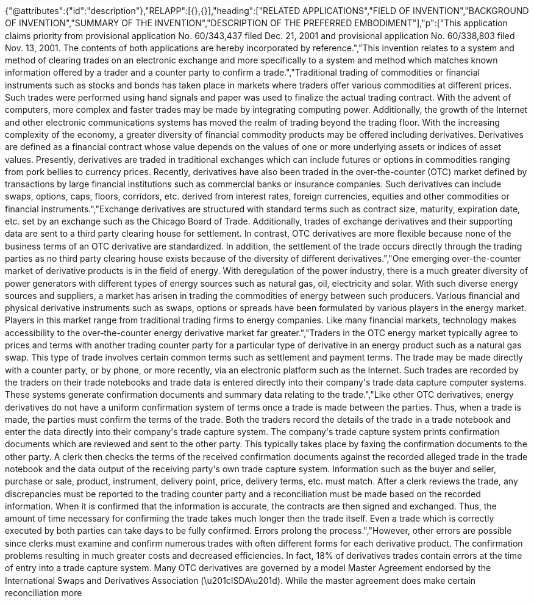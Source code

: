 {"@attributes":{"id":"description"},"RELAPP":[{},{}],"heading":["RELATED APPLICATIONS","FIELD OF INVENTION","BACKGROUND OF INVENTION","SUMMARY OF THE INVENTION","DESCRIPTION OF THE PREFERRED EMBODIMENT"],"p":["This application claims priority from provisional application No. 60\/343,437 filed Dec. 21, 2001 and provisional application No. 60\/338,803 filed Nov. 13, 2001. The contents of both applications are hereby incorporated by reference.","This invention relates to a system and method of clearing trades on an electronic exchange and more specifically to a system and method which matches known information offered by a trader and a counter party to confirm a trade.","Traditional trading of commodities or financial instruments such as stocks and bonds has taken place in markets where traders offer various commodities at different prices. Such trades were performed using hand signals and paper was used to finalize the actual trading contract. With the advent of computers, more complex and faster trades may be made by integrating computing power. Additionally, the growth of the Internet and other electronic communications systems has moved the realm of trading beyond the trading floor. With the increasing complexity of the economy, a greater diversity of financial commodity products may be offered including derivatives. Derivatives are defined as a financial contract whose value depends on the values of one or more underlying assets or indices of asset values. Presently, derivatives are traded in traditional exchanges which can include futures or options in commodities ranging from pork bellies to currency prices. Recently, derivatives have also been traded in the over-the-counter (OTC) market defined by transactions by large financial institutions such as commercial banks or insurance companies. Such derivatives can include swaps, options, caps, floors, corridors, etc. derived from interest rates, foreign currencies, equities and other commodities or financial instruments.","Exchange derivatives are structured with standard terms such as contract size, maturity, expiration date, etc. set by an exchange such as the Chicago Board of Trade. Additionally, trades of exchange derivatives and their supporting data are sent to a third party clearing house for settlement. In contrast, OTC derivatives are more flexible because none of the business terms of an OTC derivative are standardized. In addition, the settlement of the trade occurs directly through the trading parties as no third party clearing house exists because of the diversity of different derivatives.","One emerging over-the-counter market of derivative products is in the field of energy. With deregulation of the power industry, there is a much greater diversity of power generators with different types of energy sources such as natural gas, oil, electricity and solar. With such diverse energy sources and suppliers, a market has arisen in trading the commodities of energy between such producers. Various financial and physical derivative instruments such as swaps, options or spreads have been formulated by various players in the energy market. Players in this market range from traditional trading firms to energy companies. Like many financial markets, technology makes accessibility to the over-the-counter energy derivative market far greater.","Traders in the OTC energy market typically agree to prices and terms with another trading counter party for a particular type of derivative in an energy product such as a natural gas swap. This type of trade involves certain common terms such as settlement and payment terms. The trade may be made directly with a counter party, or by phone, or more recently, via an electronic platform such as the Internet. Such trades are recorded by the traders on their trade notebooks and trade data is entered directly into their company's trade data capture computer systems. These systems generate confirmation documents and summary data relating to the trade.","Like other OTC derivatives, energy derivatives do not have a uniform confirmation system of terms once a trade is made between the parties. Thus, when a trade is made, the parties must confirm the terms of the trade. Both the traders record the details of the trade in a trade notebook and enter the data directly into their company's trade capture system. The company's trade capture system prints confirmation documents which are reviewed and sent to the other party. This typically takes place by faxing the confirmation documents to the other party. A clerk then checks the terms of the received confirmation documents against the recorded alleged trade in the trade notebook and the data output of the receiving party's own trade capture system. Information such as the buyer and seller, purchase or sale, product, instrument, delivery point, price, delivery terms, etc. must match. After a clerk reviews the trade, any discrepancies must be reported to the trading counter party and a reconciliation must be made based on the recorded information. When it is confirmed that the information is accurate, the contracts are then signed and exchanged. Thus, the amount of time necessary for confirming the trade takes much longer then the trade itself. Even a trade which is correctly executed by both parties can take days to be fully confirmed. Errors prolong the process.","However, other errors are possible since clerks must examine and confirm numerous trades with often different forms for each derivative product. The confirmation problems resulting in much greater costs and decreased efficiencies. In fact, 18% of derivatives trades contain errors at the time of entry into a trade capture system. Many OTC derivatives are governed by a model Master Agreement endorsed by the International Swaps and Derivatives Association (\u201cISDA\u201d). While the master agreement does make certain reconciliation more